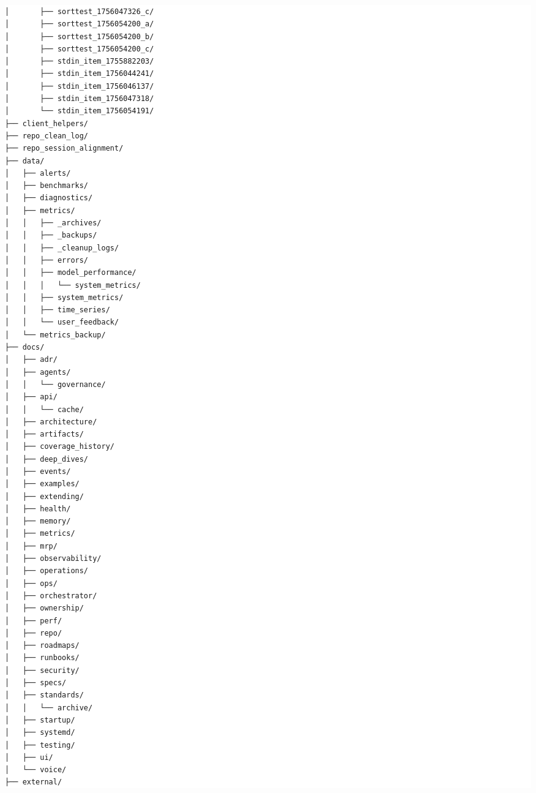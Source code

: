 ```text
│       ├── sorttest_1756047326_c/
│       ├── sorttest_1756054200_a/
│       ├── sorttest_1756054200_b/
│       ├── sorttest_1756054200_c/
│       ├── stdin_item_1755882203/
│       ├── stdin_item_1756044241/
│       ├── stdin_item_1756046137/
│       ├── stdin_item_1756047318/
│       └── stdin_item_1756054191/
├── client_helpers/
├── repo_clean_log/
├── repo_session_alignment/
├── data/
│   ├── alerts/
│   ├── benchmarks/
│   ├── diagnostics/
│   ├── metrics/
│   │   ├── _archives/
│   │   ├── _backups/
│   │   ├── _cleanup_logs/
│   │   ├── errors/
│   │   ├── model_performance/
│   │   │   └── system_metrics/
│   │   ├── system_metrics/
│   │   ├── time_series/
│   │   └── user_feedback/
│   └── metrics_backup/
├── docs/
│   ├── adr/
│   ├── agents/
│   │   └── governance/
│   ├── api/
│   │   └── cache/
│   ├── architecture/
│   ├── artifacts/
│   ├── coverage_history/
│   ├── deep_dives/
│   ├── events/
│   ├── examples/
│   ├── extending/
│   ├── health/
│   ├── memory/
│   ├── metrics/
│   ├── mrp/
│   ├── observability/
│   ├── operations/
│   ├── ops/
│   ├── orchestrator/
│   ├── ownership/
│   ├── perf/
│   ├── repo/
│   ├── roadmaps/
│   ├── runbooks/
│   ├── security/
│   ├── specs/
│   ├── standards/
│   │   └── archive/
│   ├── startup/
│   ├── systemd/
│   ├── testing/
│   ├── ui/
│   └── voice/
├── external/
```